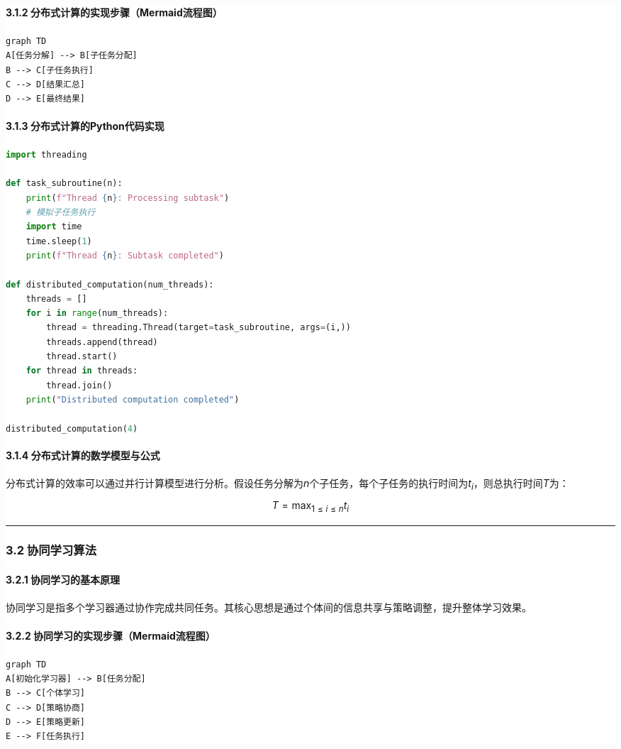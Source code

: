 #### 3.1.2 分布式计算的实现步骤（Mermaid流程图）  

```mermaid
graph TD
A[任务分解] --> B[子任务分配]
B --> C[子任务执行]
C --> D[结果汇总]
D --> E[最终结果]
```

#### 3.1.3 分布式计算的Python代码实现  

```python
import threading

def task_subroutine(n):
    print(f"Thread {n}: Processing subtask")
    # 模拟子任务执行
    import time
    time.sleep(1)
    print(f"Thread {n}: Subtask completed")

def distributed_computation(num_threads):
    threads = []
    for i in range(num_threads):
        thread = threading.Thread(target=task_subroutine, args=(i,))
        threads.append(thread)
        thread.start()
    for thread in threads:
        thread.join()
    print("Distributed computation completed")

distributed_computation(4)
```

#### 3.1.4 分布式计算的数学模型与公式  
分布式计算的效率可以通过并行计算模型进行分析。假设任务分解为$n$个子任务，每个子任务的执行时间为$t_i$，则总执行时间$T$为：  
$$ T = \max_{1 \leq i \leq n} t_i $$  

---

### 3.2 协同学习算法

#### 3.2.1 协同学习的基本原理  
协同学习是指多个学习器通过协作完成共同任务。其核心思想是通过个体间的信息共享与策略调整，提升整体学习效果。  

#### 3.2.2 协同学习的实现步骤（Mermaid流程图）  

```mermaid
graph TD
A[初始化学习器] --> B[任务分配]
B --> C[个体学习]
C --> D[策略协商]
D --> E[策略更新]
E --> F[任务执行]
```
